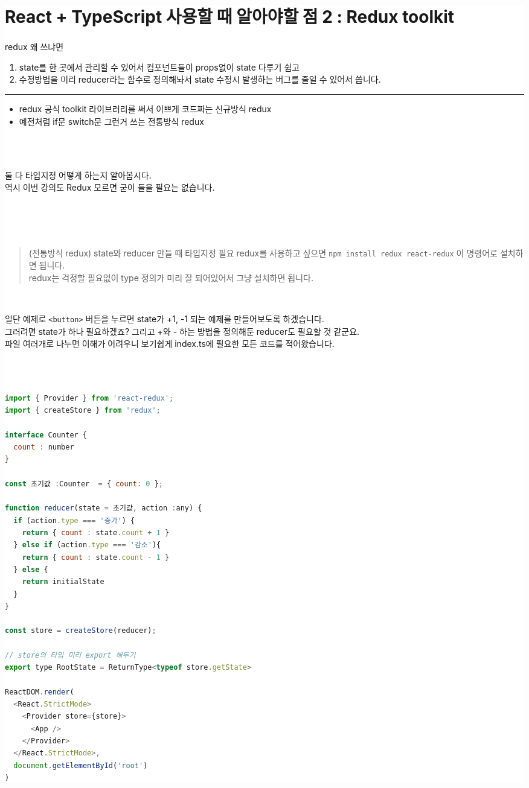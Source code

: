 # React + TypeScript 사용할 때 알아야할 점 2 : Redux toolkit

redux 왜 쓰냐면    
1. state를 한 곳에서 관리할 수 있어서 컴포넌트들이 props없이 state 다루기 쉽고    
2. 수정방법을 미리 reducer라는 함수로 정의해놔서 state 수정시 발생하는 버그를 줄일 수 있어서 씁니다.    

<hr />

- redux 공식 toolkit 라이브러리를 써서 이쁘게 코드짜는 신규방식 redux 
- 예전처럼 if문 switch문 그런거 쓰는 전통방식 redux

<br />
<br />

둘 다 타입지정 어떻게 하는지 알아봅시다.    
역시 이번 강의도 Redux 모르면 굳이 들을 필요는 없습니다. 

<br />
<br />
<br />

> (전통방식 redux) state와 reducer 만들 때 타입지정 필요
redux를 사용하고 싶으면 `npm install redux react-redux` 이 명령어로 설치하면 됩니다.<br />
redux는 걱정할 필요없이 type 정의가 미리 잘 되어있어서 그냥 설치하면 됩니다. <br />
<br />

일단 예제로 `<button>` 버튼을 누르면 state가 +1, -1 되는 예제를 만들어보도록 하겠습니다. <br />
그러려면 state가 하나 필요하겠죠? 그리고 +와 - 하는 방법을 정의해둔 reducer도 필요할 것 같군요. <br />
파일 여러개로 나누면 이해가 어려우니 보기쉽게 index.ts에 필요한 모든 코드를 적어왔습니다.

<br />
<br />

```javascript
import { Provider } from 'react-redux';
import { createStore } from 'redux';

interface Counter {
  count : number
}

const 초기값 :Counter  = { count: 0 };

function reducer(state = 초기값, action :any) {
  if (action.type === '증가') {
    return { count : state.count + 1 }
  } else if (action.type === '감소'){
    return { count : state.count - 1 }
  } else {
    return initialState
  }
}

const store = createStore(reducer);

// store의 타입 미리 export 해두기 
export type RootState = ReturnType<typeof store.getState>

ReactDOM.render(
  <React.StrictMode>
    <Provider store={store}>
      <App />
    </Provider>
  </React.StrictMode>,
  document.getElementById('root')
) 
```